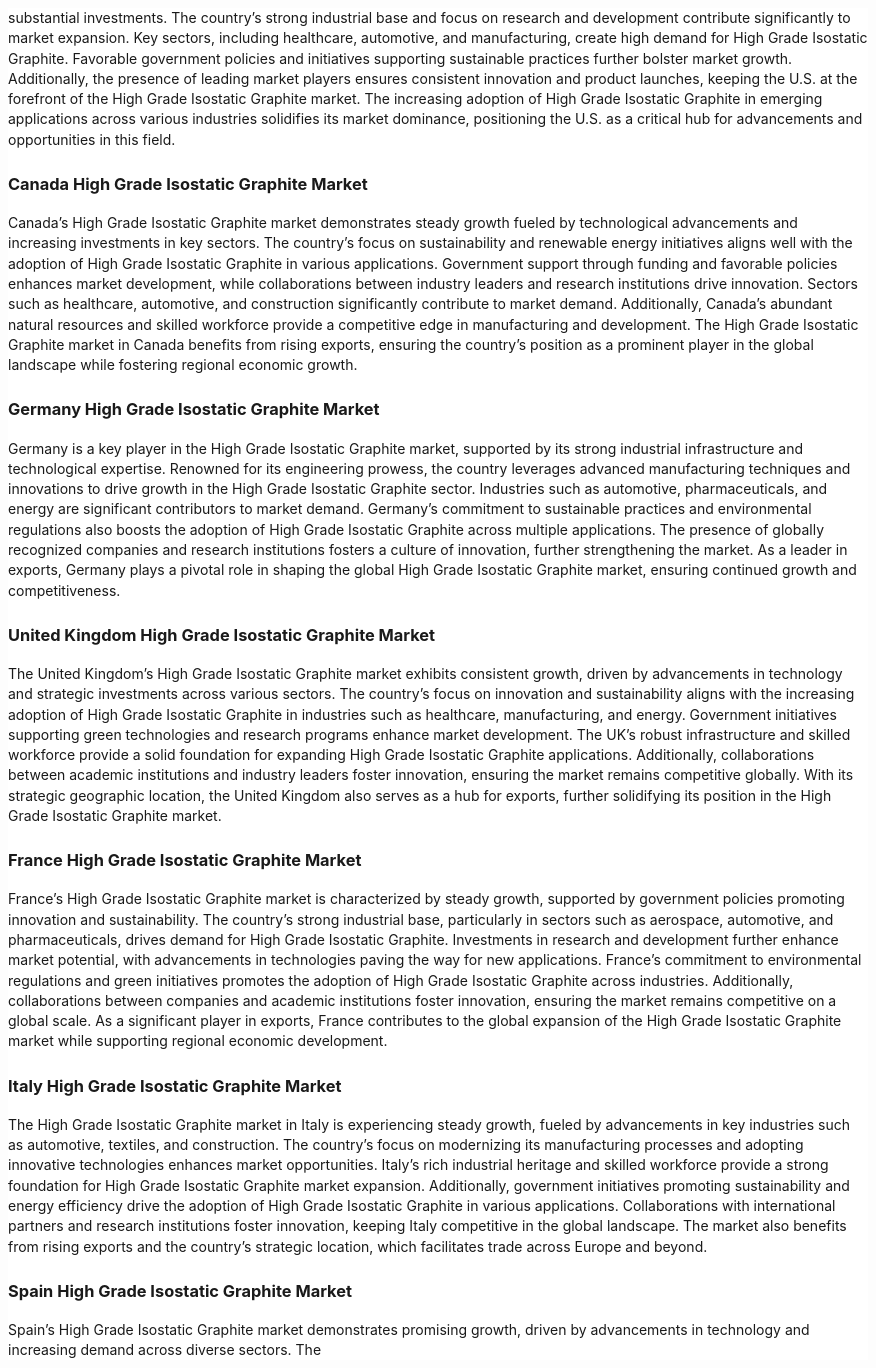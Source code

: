 substantial investments. The country&rsquo;s strong industrial base and focus on research and development contribute significantly to market expansion. Key sectors, including healthcare, automotive, and manufacturing, create high demand for High Grade Isostatic Graphite. Favorable government policies and initiatives supporting sustainable practices further bolster market growth. Additionally, the presence of leading market players ensures consistent innovation and product launches, keeping the U.S. at the forefront of the High Grade Isostatic Graphite market. The increasing adoption of High Grade Isostatic Graphite in emerging applications across various industries solidifies its market dominance, positioning the U.S. as a critical hub for advancements and opportunities in this field.</p><h3>Canada High Grade Isostatic Graphite Market</h3><p>Canada&rsquo;s High Grade Isostatic Graphite market demonstrates steady growth fueled by technological advancements and increasing investments in key sectors. The country&rsquo;s focus on sustainability and renewable energy initiatives aligns well with the adoption of High Grade Isostatic Graphite in various applications. Government support through funding and favorable policies enhances market development, while collaborations between industry leaders and research institutions drive innovation. Sectors such as healthcare, automotive, and construction significantly contribute to market demand. Additionally, Canada&rsquo;s abundant natural resources and skilled workforce provide a competitive edge in manufacturing and development. The High Grade Isostatic Graphite market in Canada benefits from rising exports, ensuring the country&rsquo;s position as a prominent player in the global landscape while fostering regional economic growth.</p><h3>Germany High Grade Isostatic Graphite Market</h3><p>Germany is a key player in the High Grade Isostatic Graphite market, supported by its strong industrial infrastructure and technological expertise. Renowned for its engineering prowess, the country leverages advanced manufacturing techniques and innovations to drive growth in the High Grade Isostatic Graphite sector. Industries such as automotive, pharmaceuticals, and energy are significant contributors to market demand. Germany&rsquo;s commitment to sustainable practices and environmental regulations also boosts the adoption of High Grade Isostatic Graphite across multiple applications. The presence of globally recognized companies and research institutions fosters a culture of innovation, further strengthening the market. As a leader in exports, Germany plays a pivotal role in shaping the global High Grade Isostatic Graphite market, ensuring continued growth and competitiveness.</p><h3>United Kingdom High Grade Isostatic Graphite Market</h3><p>The United Kingdom&rsquo;s High Grade Isostatic Graphite market exhibits consistent growth, driven by advancements in technology and strategic investments across various sectors. The country&rsquo;s focus on innovation and sustainability aligns with the increasing adoption of High Grade Isostatic Graphite in industries such as healthcare, manufacturing, and energy. Government initiatives supporting green technologies and research programs enhance market development. The UK&rsquo;s robust infrastructure and skilled workforce provide a solid foundation for expanding High Grade Isostatic Graphite applications. Additionally, collaborations between academic institutions and industry leaders foster innovation, ensuring the market remains competitive globally. With its strategic geographic location, the United Kingdom also serves as a hub for exports, further solidifying its position in the High Grade Isostatic Graphite market.</p><h3>France High Grade Isostatic Graphite Market</h3><p>France&rsquo;s High Grade Isostatic Graphite market is characterized by steady growth, supported by government policies promoting innovation and sustainability. The country&rsquo;s strong industrial base, particularly in sectors such as aerospace, automotive, and pharmaceuticals, drives demand for High Grade Isostatic Graphite. Investments in research and development further enhance market potential, with advancements in technologies paving the way for new applications. France&rsquo;s commitment to environmental regulations and green initiatives promotes the adoption of High Grade Isostatic Graphite across industries. Additionally, collaborations between companies and academic institutions foster innovation, ensuring the market remains competitive on a global scale. As a significant player in exports, France contributes to the global expansion of the High Grade Isostatic Graphite market while supporting regional economic development.</p><h3>Italy High Grade Isostatic Graphite Market</h3><p>The High Grade Isostatic Graphite market in Italy is experiencing steady growth, fueled by advancements in key industries such as automotive, textiles, and construction. The country&rsquo;s focus on modernizing its manufacturing processes and adopting innovative technologies enhances market opportunities. Italy&rsquo;s rich industrial heritage and skilled workforce provide a strong foundation for High Grade Isostatic Graphite market expansion. Additionally, government initiatives promoting sustainability and energy efficiency drive the adoption of High Grade Isostatic Graphite in various applications. Collaborations with international partners and research institutions foster innovation, keeping Italy competitive in the global landscape. The market also benefits from rising exports and the country&rsquo;s strategic location, which facilitates trade across Europe and beyond.</p><h3>Spain High Grade Isostatic Graphite Market</h3><p>Spain&rsquo;s High Grade Isostatic Graphite market demonstrates promising growth, driven by advancements in technology and increasing demand across diverse sectors. The